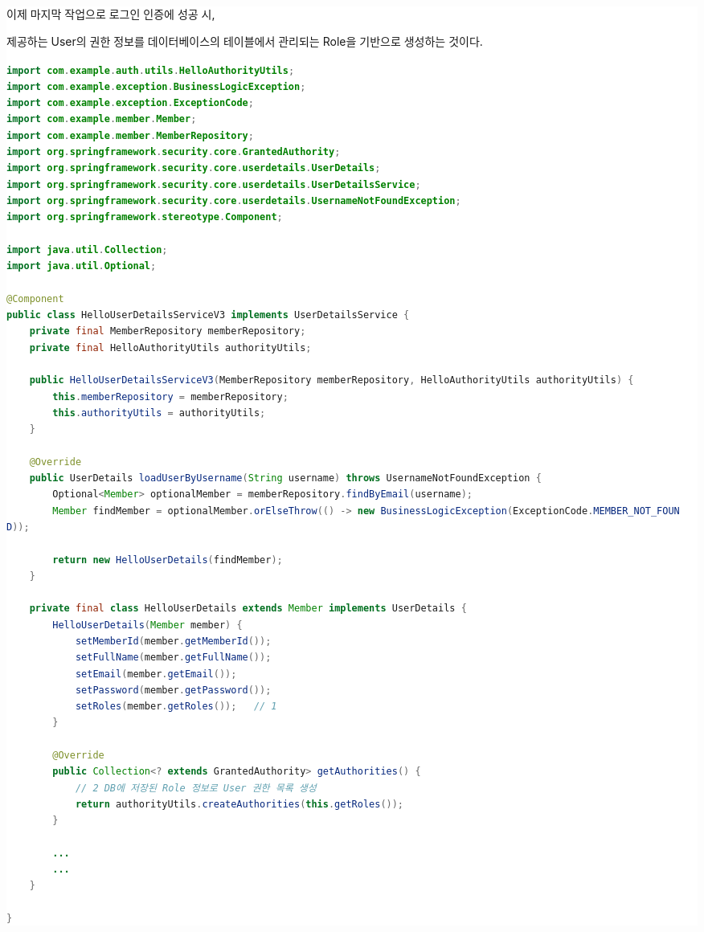 이제 마지막 작업으로 로그인 인증에 성공 시,

제공하는 User의 권한 정보를 데이터베이스의 테이블에서 관리되는 Role을 기반으로 생성하는 것이다.

<div class="cl3"></div>

```java
import com.example.auth.utils.HelloAuthorityUtils;
import com.example.exception.BusinessLogicException;
import com.example.exception.ExceptionCode;
import com.example.member.Member;
import com.example.member.MemberRepository;
import org.springframework.security.core.GrantedAuthority;
import org.springframework.security.core.userdetails.UserDetails;
import org.springframework.security.core.userdetails.UserDetailsService;
import org.springframework.security.core.userdetails.UsernameNotFoundException;
import org.springframework.stereotype.Component;

import java.util.Collection;
import java.util.Optional;

@Component
public class HelloUserDetailsServiceV3 implements UserDetailsService {
    private final MemberRepository memberRepository;
    private final HelloAuthorityUtils authorityUtils;

    public HelloUserDetailsServiceV3(MemberRepository memberRepository, HelloAuthorityUtils authorityUtils) {
        this.memberRepository = memberRepository;
        this.authorityUtils = authorityUtils;
    }

    @Override
    public UserDetails loadUserByUsername(String username) throws UsernameNotFoundException {
        Optional<Member> optionalMember = memberRepository.findByEmail(username);
        Member findMember = optionalMember.orElseThrow(() -> new BusinessLogicException(ExceptionCode.MEMBER_NOT_FOUND));

        return new HelloUserDetails(findMember);
    }

    private final class HelloUserDetails extends Member implements UserDetails {
        HelloUserDetails(Member member) {
            setMemberId(member.getMemberId());
            setFullName(member.getFullName());
            setEmail(member.getEmail());
            setPassword(member.getPassword());
            setRoles(member.getRoles());   // 1
        }

        @Override
        public Collection<? extends GrantedAuthority> getAuthorities() {
            // 2 DB에 저장된 Role 정보로 User 권한 목록 생성
            return authorityUtils.createAuthorities(this.getRoles());
        }

        ...
        ...
    }

}
```
<div class="cl4"></div>

